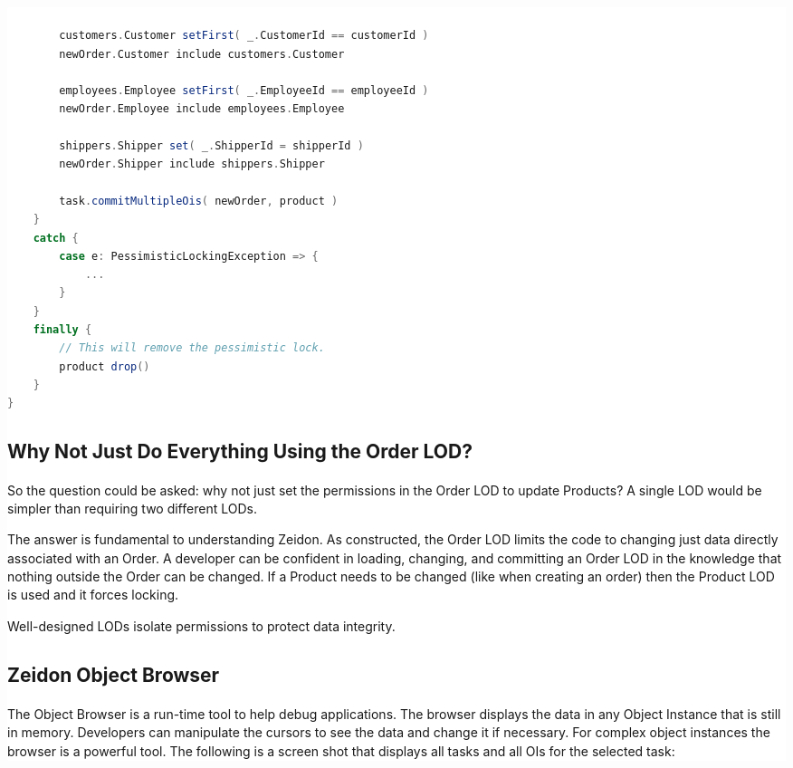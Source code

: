 ```scala
        
        customers.Customer setFirst( _.CustomerId == customerId )
        newOrder.Customer include customers.Customer
        
        employees.Employee setFirst( _.EmployeeId == employeeId )
        newOrder.Employee include employees.Employee
        
        shippers.Shipper set( _.ShipperId = shipperId )
        newOrder.Shipper include shippers.Shipper
        
        task.commitMultipleOis( newOrder, product )
    }
    catch {
        case e: PessimisticLockingException => {
            ...
        }
    }
    finally {
        // This will remove the pessimistic lock. 
        product drop()
    }
}
```

## Why Not Just Do Everything Using the Order LOD?
So the question could be asked: why not just set the permissions in the Order LOD to update Products?  A single LOD would be simpler than requiring two different LODs.

The answer is fundamental to understanding Zeidon.  As constructed, the Order LOD limits the code to changing just data directly associated with an Order.  A developer can be confident in loading, changing, and committing an Order LOD in the knowledge that nothing outside the Order can be changed.  If a Product needs to be changed (like when creating an order) then the Product LOD is used and it forces locking.

Well-designed LODs isolate permissions to protect data integrity.

## Zeidon Object Browser
The Object Browser is a run-time tool to help debug applications.  The browser displays the data in any Object Instance that is still in memory.  Developers can manipulate the cursors to see the data and change it if necessary.  For complex object instances the browser is a powerful tool.  The following is a screen shot that displays all tasks and all OIs for the selected task:
